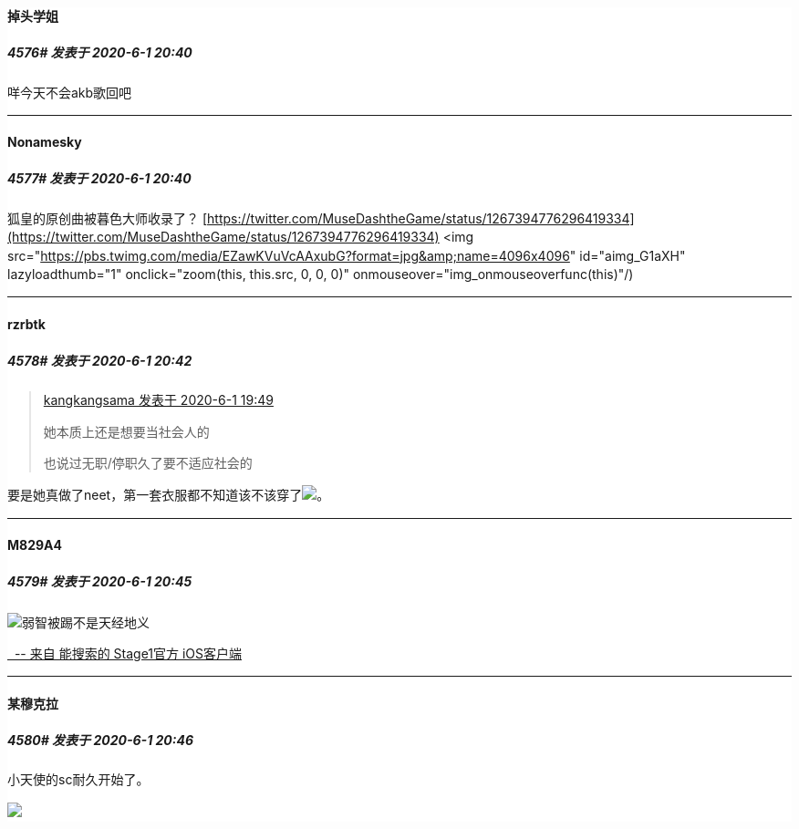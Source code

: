 ####  掉头学姐  
##### 4576#       发表于 2020-6-1 20:40


咩今天不会akb歌回吧


-----

####  Nonamesky  
##### 4577#       发表于 2020-6-1 20:40


狐皇的原创曲被暮色大师收录了？
[https://twitter.com/MuseDashtheGame/status/1267394776296419334](https://twitter.com/MuseDashtheGame/status/1267394776296419334)
<img src="https://pbs.twimg.com/media/EZawKVuVcAAxubG?format=jpg&amp;name=4096x4096" id="aimg_G1aXH" lazyloadthumb="1" onclick="zoom(this, this.src, 0, 0, 0)" onmouseover="img_onmouseoverfunc(this)"/)


-----

####  rzrbtk  
##### 4578#       发表于 2020-6-1 20:42


<blockquote><a href="httphttps://bbs.saraba1st.com/2b/forum.php?mod=redirect&amp;goto=findpost&amp;pid=47641140&amp;ptid=1938145" target="_blank">kangkangsama 发表于 2020-6-1 19:49</a>

她本质上还是想要当社会人的

也说过无职/停职久了要不适应社会的</blockquote>
要是她真做了neet，第一套衣服都不知道该不该穿了<img src="https://static.saraba1st.com/image/smiley/face2017/066.png" referrerpolicy="no-referrer">。


-----

####  M829A4  
##### 4579#       发表于 2020-6-1 20:45


<img src="https://static.saraba1st.com/image/smiley/face2017/067.png" referrerpolicy="no-referrer">弱智被踢不是天经地义

[  -- 来自 能搜索的 Stage1官方 iOS客户端](https://itunes.apple.com/fi/app/saraba1st/id1221237470?mt=8)


-----

####  某穆克拉  
##### 4580#       发表于 2020-6-1 20:46


小天使的sc耐久开始了。


<img src="https://img.saraba1st.com/forum/202006/01/204633d07y624y3v6dvy0f.png" referrerpolicy="no-referrer">

